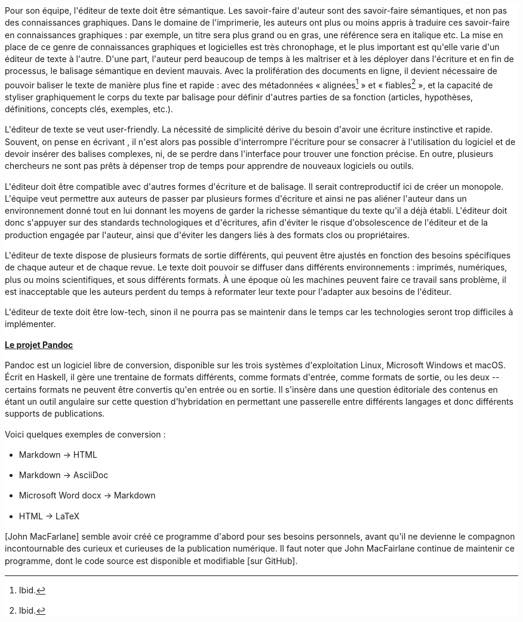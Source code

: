 Pour son équipe, l'éditeur de texte doit être sémantique. Les savoir-faire d'auteur sont des savoir-faire sémantiques, et non pas des connaissances graphiques. Dans le domaine de l'imprimerie, les auteurs ont plus ou moins appris à traduire ces savoir-faire en connaissances graphiques : par exemple, un titre sera plus grand ou en gras, une référence sera en italique etc. La mise en place de ce genre de connaissances graphiques et logicielles est très chronophage, et le plus important est qu'elle varie d'un éditeur de texte à l'autre. D'une part, l'auteur perd beaucoup de temps à les maîtriser et à les déployer dans l'écriture et en fin de processus, le balisage sémantique en devient mauvais. Avec la prolifération des documents en ligne, il devient nécessaire de pouvoir baliser le texte de manière plus fine et rapide : avec des métadonnées « alignées[^5] » et « fiables[^6] », et la capacité de styliser graphiquement le corps du texte par balisage pour définir d'autres parties de sa fonction (articles, hypothèses, définitions, concepts clés, exemples, etc.).

L'éditeur de texte se veut user-friendly. La nécessité de simplicité dérive du besoin d'avoir une écriture instinctive et rapide. Souvent, on pense en écrivant , il n'est alors pas possible d'interrompre l'écriture pour se consacrer à l'utilisation du logiciel et de devoir insérer des balises complexes, ni, de se perdre dans l'interface pour trouver une fonction précise. En outre, plusieurs chercheurs ne sont pas prêts à dépenser trop de temps pour apprendre de nouveaux logiciels ou outils.

L'éditeur doit être compatible avec d'autres formes d'écriture et de balisage. Il serait contreproductif ici de créer un monopole. L'équipe veut permettre aux auteurs de passer par plusieurs formes d'écriture et ainsi ne pas aliéner l'auteur dans un environnement donné tout en lui donnant les moyens de garder la richesse sémantique du texte qu'il a déjà établi. L'éditeur doit donc s'appuyer sur des standards technologiques et d'écritures, afin d'éviter le risque d'obsolescence de l'éditeur et de la production engagée par l'auteur, ainsi que d'éviter les dangers liés à des formats clos ou propriétaires.

L'éditeur de texte dispose de plusieurs formats de sortie différents, qui peuvent être ajustés en fonction des besoins spécifiques de chaque auteur et de chaque revue. Le texte doit pouvoir se diffuser dans différents environnements : imprimés, numériques, plus ou moins scientifiques, et sous différents formats. À une époque où les machines peuvent faire ce travail sans problème, il est inacceptable que les auteurs perdent du temps à reformater leur texte pour l'adapter aux besoins de l'éditeur.

L'éditeur de texte doit être low-tech, sinon il ne pourra pas se maintenir dans le temps car les technologies seront trop difficiles à implémenter.

<ins>**Le projet Pandoc**</ins>

Pandoc est un logiciel libre de conversion, disponible sur les trois systèmes d'exploitation Linux, Microsoft Windows et macOS. Écrit en Haskell, il gère une trentaine de formats différents, comme formats d'entrée, comme formats de sortie, ou les deux -- certains formats ne peuvent être convertis qu'en entrée ou en sortie. Il s'insère dans une question éditoriale des contenus en étant un outil angulaire sur cette question d'hybridation en permettant une passerelle entre différents langages et donc différents supports de publications.

Voici quelques exemples de conversion :

-   Markdown → HTML

-   Markdown → AsciiDoc

-   Microsoft Word docx → Markdown

-   HTML → LaTeX

[John MacFarlane] semble avoir créé ce programme d'abord pour ses besoins personnels, avant qu'il ne devienne le compagnon incontournable des curieux et curieuses de la publication numérique. Il faut noter que John MacFairlane continue de maintenir ce programme, dont le code source est disponible et modifiable [sur GitHub].


[^1]: Julie Blanc, Grand Atelier 2020, ESAD Orléans, Scripter Gutenberg: des publication de papier et d'écran, https://workshops.julie-blanc.fr/2020-esad-orleans/ /[consulté le 17/11/21 à 17:09/]
[^2]: Vitali-Rosati, Marcello. 2015. « An editor for academic papers (xml, html, md, TeX, pdf and if you really need it rtf) ». BlogPost. *Culture numérique*. [[http://blog.sens-public.org/marcellovitalirosati/an-editor-for-academic-papers-xml-html-md-tex-pdf-and-if-you-really-need-it-rtf/
[^3]: Ibid.
[^4]: What You See Is What You Mean
[^5]: Ibid.
[^6]: Ibid.
[^7]: Bortzmeyer, S.(2018, 10/19). Consulté à l'adresse https://www.bortzmeyer.org/generateurs-web-statiques.html
[^8]: cf pp.
[^9]: cf pp.
[^10]: cf pp.
[^11]: Abrüpt, organisation https://abrupt.cc/organisation/
[^12]: Abrüpt, Antilivre [[https://www.antilivre.org/#manifeste
[^13]: Abrüpt, Partage https://abrupt.cc/partage/
[^14]: Présentation de revue Back Office, [[http://www.revue-backoffice.com//[ consulté le 17/11/2021 à 15h22 /]
[^15]: les 140 caractères de Twitter par exemple
[^16]: https://www.youtube.com/c/Fouloscopie/
[^17]: revues scientifiques, plateformes académiques
[^18]: Notamment ouvert à des personnes non-issues à leur champ d'expertise ou à la discipline de façon plus large, et donc parfois plus ouvert à la critique.
[^19]: Propos tenus dans une interview chez Libération, [[https://www.liberation.fr/futurs/2016/09/07/etienne-klein-on-a-installe-un-chainon-manquant-de-la-pedagogie_1488988/
[^20]: François Theurel aussi connu sous le pseudonyme Le Fossoyeur de films, entretien dans *Sur YouTube, des vulgarisateurs face caméra,* France Culture, 2016 /[consulté le 19/11/2021 à 14h27/]
[^21]: Franck Leibovici, Résumé *in* des opérations d'écriture qui ne disent pas leur nom, questions théoriques, 2020
[^22]: Franck Leibovici, Résumé *in* De l'amour..., Jean Boîte éditions, 2019